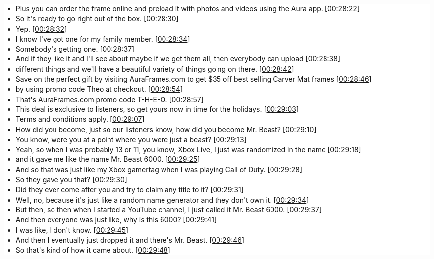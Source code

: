 *  Plus you can order the frame online and preload it with photos and videos using the Aura app. [[00:28:22](https://www.youtube.com/watch?v=jOP0VDb2rAg&t=1702.1200000000001s)]
*  So it's ready to go right out of the box. [[00:28:30](https://www.youtube.com/watch?v=jOP0VDb2rAg&t=1710.04s)]
*  Yep. [[00:28:32](https://www.youtube.com/watch?v=jOP0VDb2rAg&t=1712.9199999999998s)]
*  I know I've got one for my family member. [[00:28:34](https://www.youtube.com/watch?v=jOP0VDb2rAg&t=1714.12s)]
*  Somebody's getting one. [[00:28:37](https://www.youtube.com/watch?v=jOP0VDb2rAg&t=1717.56s)]
*  And if they like it and I'll see about maybe if we get them all, then everybody can upload [[00:28:38](https://www.youtube.com/watch?v=jOP0VDb2rAg&t=1718.76s)]
*  different things and we'll have a beautiful variety of things going on there. [[00:28:42](https://www.youtube.com/watch?v=jOP0VDb2rAg&t=1722.52s)]
*  Save on the perfect gift by visiting AuraFrames.com to get $35 off best selling Carver Mat frames [[00:28:46](https://www.youtube.com/watch?v=jOP0VDb2rAg&t=1726.36s)]
*  by using promo code Theo at checkout. [[00:28:54](https://www.youtube.com/watch?v=jOP0VDb2rAg&t=1734.04s)]
*  That's AuraFrames.com promo code T-H-E-O. [[00:28:57](https://www.youtube.com/watch?v=jOP0VDb2rAg&t=1737.48s)]
*  This deal is exclusive to listeners, so get yours now in time for the holidays. [[00:29:03](https://www.youtube.com/watch?v=jOP0VDb2rAg&t=1743.8s)]
*  Terms and conditions apply. [[00:29:07](https://www.youtube.com/watch?v=jOP0VDb2rAg&t=1747.56s)]
*  How did you become, just so our listeners know, how did you become Mr. Beast? [[00:29:10](https://www.youtube.com/watch?v=jOP0VDb2rAg&t=1750.6s)]
*  You know, were you at a point where you were just a beast? [[00:29:13](https://www.youtube.com/watch?v=jOP0VDb2rAg&t=1753.64s)]
*  Yeah, so when I was probably 13 or 11, you know, Xbox Live, I just was randomized in the name [[00:29:18](https://www.youtube.com/watch?v=jOP0VDb2rAg&t=1758.6s)]
*  and it gave me like the name Mr. Beast 6000. [[00:29:25](https://www.youtube.com/watch?v=jOP0VDb2rAg&t=1765.8s)]
*  And so that was just like my Xbox gamertag when I was playing Call of Duty. [[00:29:28](https://www.youtube.com/watch?v=jOP0VDb2rAg&t=1768.12s)]
*  So they gave you that? [[00:29:30](https://www.youtube.com/watch?v=jOP0VDb2rAg&t=1770.9199999999998s)]
*  Did they ever come after you and try to claim any title to it? [[00:29:31](https://www.youtube.com/watch?v=jOP0VDb2rAg&t=1771.48s)]
*  Well, no, because it's just like a random name generator and they don't own it. [[00:29:34](https://www.youtube.com/watch?v=jOP0VDb2rAg&t=1774.84s)]
*  But then, so then when I started a YouTube channel, I just called it Mr. Beast 6000. [[00:29:37](https://www.youtube.com/watch?v=jOP0VDb2rAg&t=1777.72s)]
*  And then everyone was just like, why is this 6000? [[00:29:41](https://www.youtube.com/watch?v=jOP0VDb2rAg&t=1781.6399999999999s)]
*  I was like, I don't know. [[00:29:45](https://www.youtube.com/watch?v=jOP0VDb2rAg&t=1785.3999999999999s)]
*  And then I eventually just dropped it and there's Mr. Beast. [[00:29:46](https://www.youtube.com/watch?v=jOP0VDb2rAg&t=1786.2s)]
*  So that's kind of how it came about. [[00:29:48](https://www.youtube.com/watch?v=jOP0VDb2rAg&t=1788.9199999999998s)]
